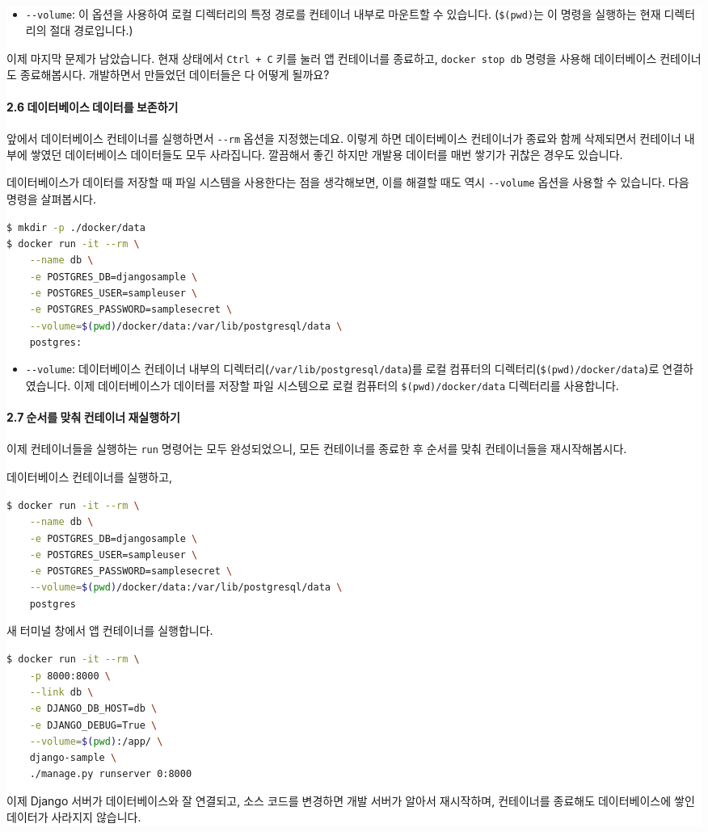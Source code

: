 - `--volume`: 이 옵션을 사용하여 로컬 디렉터리의 특정 경로를 컨테이너 내부로 마운트할 수 있습니다. (`$(pwd)`는 이 명령을 실행하는 현재 디렉터리의 절대 경로입니다.)

이제 마지막 문제가 남았습니다. 현재 상태에서 `Ctrl + C` 키를 눌러 앱 컨테이너를 종료하고, `docker stop db` 명령을 사용해 데이터베이스 컨테이너도 종료해봅시다. 개발하면서 만들었던 데이터들은 다 어떻게 될까요?

#### 2.6 데이터베이스 데이터를 보존하기

앞에서 데이터베이스 컨테이너를 실행하면서 `--rm` 옵션을 지정했는데요. 이렇게 하면 데이터베이스 컨테이너가 종료와 함께 삭제되면서 컨테이너 내부에 쌓였던 데이터베이스 데이터들도 모두 사라집니다. 깔끔해서 좋긴 하지만 개발용 데이터를 매번 쌓기가 귀찮은 경우도 있습니다.

데이터베이스가 데이터를 저장할 때 파일 시스템을 사용한다는 점을 생각해보면, 이를 해결할 때도 역시 `--volume` 옵션을 사용할 수 있습니다. 다음 명령을 살펴봅시다.

``` bash
$ mkdir -p ./docker/data
$ docker run -it --rm \
    --name db \
    -e POSTGRES_DB=djangosample \
    -e POSTGRES_USER=sampleuser \
    -e POSTGRES_PASSWORD=samplesecret \
    --volume=$(pwd)/docker/data:/var/lib/postgresql/data \
    postgres:
```

- `--volume`: 데이터베이스 컨테이너 내부의 디렉터리(`/var/lib/postgresql/data`)를 로컬 컴퓨터의 디렉터리(`$(pwd)/docker/data`)로 연결하였습니다. 이제 데이터베이스가 데이터를 저장할 파일 시스템으로 로컬 컴퓨터의 `$(pwd)/docker/data` 디렉터리를 사용합니다.

#### 2.7 순서를 맞춰 컨테이너 재실행하기

이제 컨테이너들을 실행하는 `run` 명령어는 모두 완성되었으니, 모든 컨테이너를 종료한 후 순서를 맞춰 컨테이너들을 재시작해봅시다.

데이터베이스 컨테이너를 실행하고,

``` bash
$ docker run -it --rm \
    --name db \
    -e POSTGRES_DB=djangosample \
    -e POSTGRES_USER=sampleuser \
    -e POSTGRES_PASSWORD=samplesecret \
    --volume=$(pwd)/docker/data:/var/lib/postgresql/data \
    postgres
```

새 터미널 창에서 앱 컨테이너를 실행합니다.

``` bash
$ docker run -it --rm \
    -p 8000:8000 \
    --link db \
    -e DJANGO_DB_HOST=db \
    -e DJANGO_DEBUG=True \
    --volume=$(pwd):/app/ \
    django-sample \
    ./manage.py runserver 0:8000
```

이제 Django 서버가 데이터베이스와 잘 연결되고, 소스 코드를 변경하면 개발 서버가 알아서 재시작하며, 컨테이너를 종료해도 데이터베이스에 쌓인 데이터가 사라지지 않습니다.
